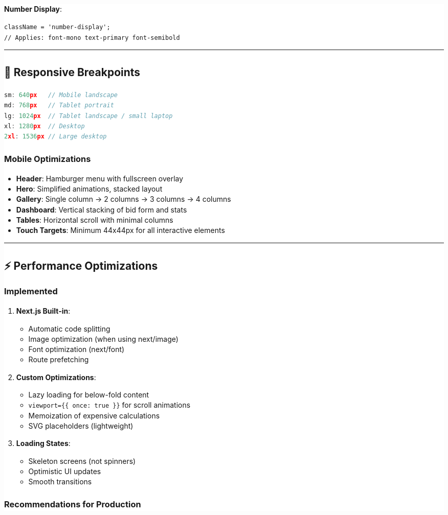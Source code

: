**Number Display**:

```tsx
className = 'number-display';
// Applies: font-mono text-primary font-semibold
```

---

## 📱 Responsive Breakpoints

```typescript
sm: 640px   // Mobile landscape
md: 768px   // Tablet portrait
lg: 1024px  // Tablet landscape / small laptop
xl: 1280px  // Desktop
2xl: 1536px // Large desktop
```

### Mobile Optimizations

-   **Header**: Hamburger menu with fullscreen overlay
-   **Hero**: Simplified animations, stacked layout
-   **Gallery**: Single column → 2 columns → 3 columns → 4 columns
-   **Dashboard**: Vertical stacking of bid form and stats
-   **Tables**: Horizontal scroll with minimal columns
-   **Touch Targets**: Minimum 44x44px for all interactive elements

---

## ⚡ Performance Optimizations

### Implemented

1. **Next.js Built-in**:

    - Automatic code splitting
    - Image optimization (when using next/image)
    - Font optimization (next/font)
    - Route prefetching

2. **Custom Optimizations**:

    - Lazy loading for below-fold content
    - `viewport={{ once: true }}` for scroll animations
    - Memoization of expensive calculations
    - SVG placeholders (lightweight)

3. **Loading States**:
    - Skeleton screens (not spinners)
    - Optimistic UI updates
    - Smooth transitions

### Recommendations for Production
